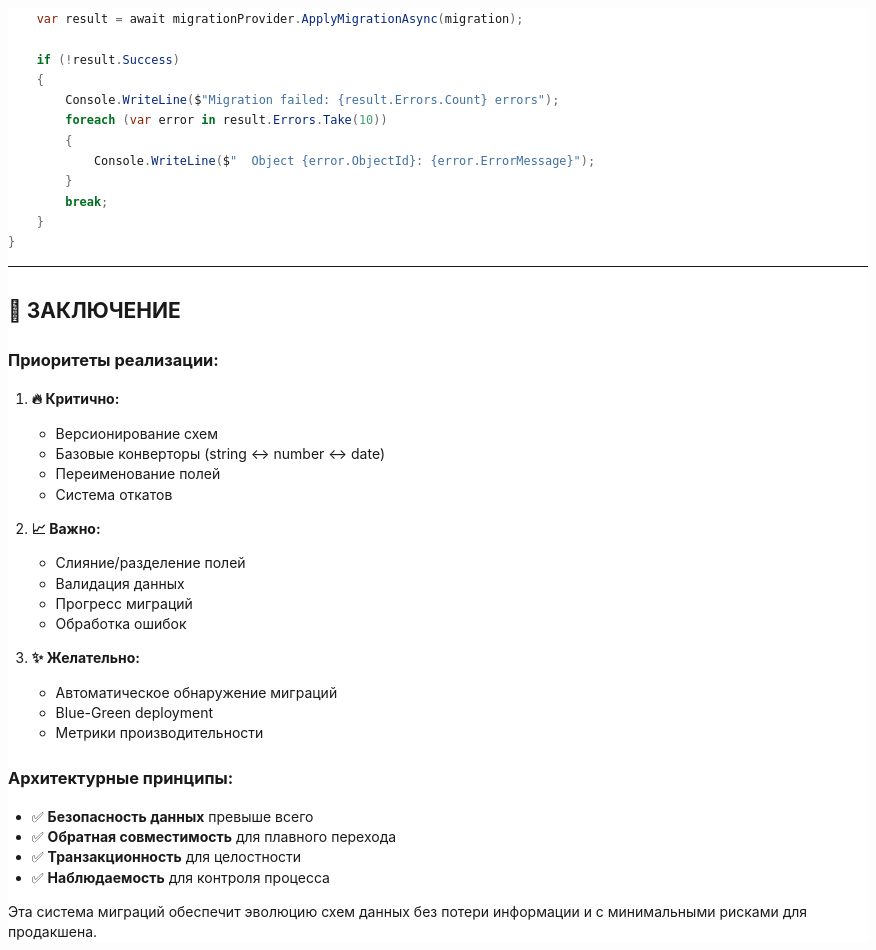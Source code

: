 ```csharp
    var result = await migrationProvider.ApplyMigrationAsync(migration);
    
    if (!result.Success)
    {
        Console.WriteLine($"Migration failed: {result.Errors.Count} errors");
        foreach (var error in result.Errors.Take(10))
        {
            Console.WriteLine($"  Object {error.ObjectId}: {error.ErrorMessage}");
        }
        break;
    }
}
```

---

## 🎯 **ЗАКЛЮЧЕНИЕ**

### **Приоритеты реализации:**

1. **🔥 Критично:**
   - Версионирование схем
   - Базовые конверторы (string ↔ number ↔ date)
   - Переименование полей
   - Система откатов

2. **📈 Важно:**
   - Слияние/разделение полей
   - Валидация данных
   - Прогресс миграций
   - Обработка ошибок

3. **✨ Желательно:**
   - Автоматическое обнаружение миграций
   - Blue-Green deployment
   - Метрики производительности

### **Архитектурные принципы:**
- ✅ **Безопасность данных** превыше всего
- ✅ **Обратная совместимость** для плавного перехода
- ✅ **Транзакционность** для целостности
- ✅ **Наблюдаемость** для контроля процесса

Эта система миграций обеспечит эволюцию схем данных без потери информации и с минимальными рисками для продакшена.
